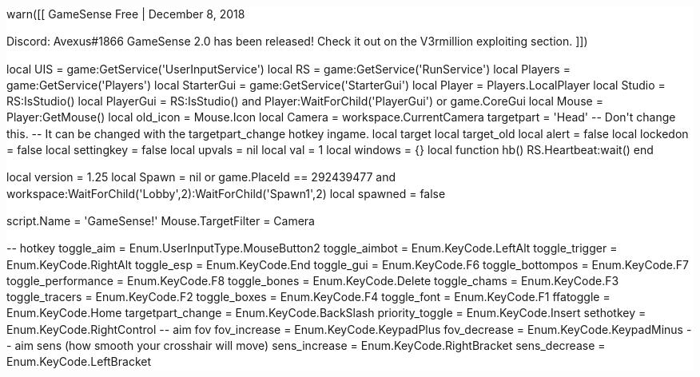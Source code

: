 warn([[
GameSense Free | December 8, 2018

Discord: Avexus#1866
GameSense 2.0 has been released! Check it out on the V3rmillion exploiting section.
]])



local UIS = game:GetService('UserInputService')
local RS = game:GetService('RunService')
local Players = game:GetService('Players')
local StarterGui = game:GetService('StarterGui')
local Player = Players.LocalPlayer
local Studio = RS:IsStudio()
local PlayerGui = RS:IsStudio() and Player:WaitForChild('PlayerGui') or game.CoreGui
local Mouse = Player:GetMouse()
local old_icon = Mouse.Icon
local Camera = workspace.CurrentCamera
targetpart = 'Head' -- Don't change this.
-- It can be changed with the targetpart_change hotkey ingame.
local target
local target_old
local alert = false
local lockedon = false
local settingkey = false
local upvals = nil
local val = 1
local windows = {}
local function hb() RS.Heartbeat:wait() end

local version = 1.25
local Spawn = nil or game.PlaceId == 292439477 and workspace:WaitForChild('Lobby',2):WaitForChild('Spawn1',2)
local spawned = false

script.Name = 'GameSense!'
Mouse.TargetFilter = Camera

-- hotkey
toggle_aim = Enum.UserInputType.MouseButton2
toggle_aimbot = Enum.KeyCode.LeftAlt
toggle_trigger = Enum.KeyCode.RightAlt
toggle_esp = Enum.KeyCode.End
toggle_gui = Enum.KeyCode.F6
toggle_bottompos = Enum.KeyCode.F7
toggle_performance = Enum.KeyCode.F8
toggle_bones = Enum.KeyCode.Delete
toggle_chams = Enum.KeyCode.F3
toggle_tracers = Enum.KeyCode.F2
toggle_boxes = Enum.KeyCode.F4
toggle_font = Enum.KeyCode.F1
ffatoggle = Enum.KeyCode.Home
targetpart_change = Enum.KeyCode.BackSlash
priority_toggle = Enum.KeyCode.Insert
sethotkey = Enum.KeyCode.RightControl
-- aim fov
fov_increase = Enum.KeyCode.KeypadPlus
fov_decrease = Enum.KeyCode.KeypadMinus
-- aim sens (how smooth your crosshair will move)
sens_increase = Enum.KeyCode.RightBracket
sens_decrease = Enum.KeyCode.LeftBracket

